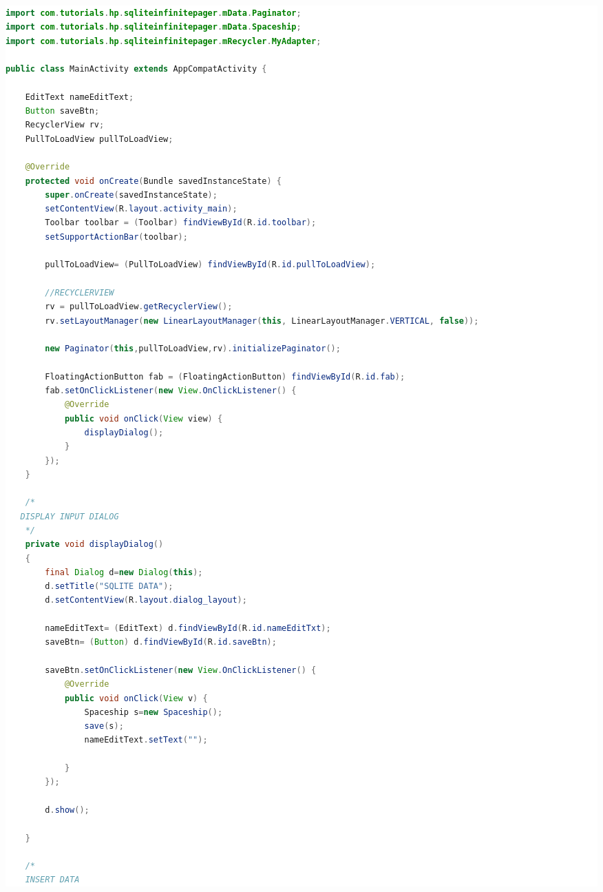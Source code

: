 ```java
import com.tutorials.hp.sqliteinfinitepager.mData.Paginator;
import com.tutorials.hp.sqliteinfinitepager.mData.Spaceship;
import com.tutorials.hp.sqliteinfinitepager.mRecycler.MyAdapter;

public class MainActivity extends AppCompatActivity {

    EditText nameEditText;
    Button saveBtn;
    RecyclerView rv;
    PullToLoadView pullToLoadView;

    @Override
    protected void onCreate(Bundle savedInstanceState) {
        super.onCreate(savedInstanceState);
        setContentView(R.layout.activity_main);
        Toolbar toolbar = (Toolbar) findViewById(R.id.toolbar);
        setSupportActionBar(toolbar);

        pullToLoadView= (PullToLoadView) findViewById(R.id.pullToLoadView);

        //RECYCLERVIEW
        rv = pullToLoadView.getRecyclerView();
        rv.setLayoutManager(new LinearLayoutManager(this, LinearLayoutManager.VERTICAL, false));

        new Paginator(this,pullToLoadView,rv).initializePaginator();

        FloatingActionButton fab = (FloatingActionButton) findViewById(R.id.fab);
        fab.setOnClickListener(new View.OnClickListener() {
            @Override
            public void onClick(View view) {
                displayDialog();
            }
        });
    }

    /*
   DISPLAY INPUT DIALOG
    */
    private void displayDialog()
    {
        final Dialog d=new Dialog(this);
        d.setTitle("SQLITE DATA");
        d.setContentView(R.layout.dialog_layout);

        nameEditText= (EditText) d.findViewById(R.id.nameEditTxt);
        saveBtn= (Button) d.findViewById(R.id.saveBtn);

        saveBtn.setOnClickListener(new View.OnClickListener() {
            @Override
            public void onClick(View v) {
                Spaceship s=new Spaceship();
                save(s);
                nameEditText.setText("");

            }
        });

        d.show();

    }

    /*
    INSERT DATA
```
